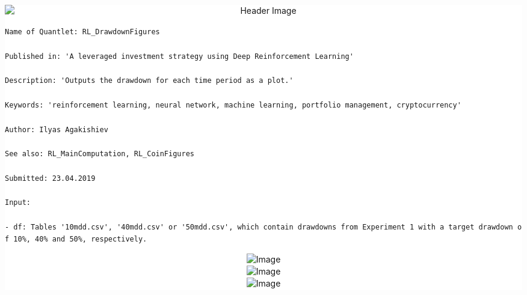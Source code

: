 <div style="margin: 0; padding: 0; text-align: center; border: none;">
<a href="https://quantlet.com" target="_blank" style="text-decoration: none; border: none;">
<img src="https://github.com/StefanGam/test-repo/blob/main/quantlet_design.png?raw=true" alt="Header Image" width="100%" style="margin: 0; padding: 0; display: block; border: none;" />
</a>
</div>

```
Name of Quantlet: RL_DrawdownFigures

Published in: 'A leveraged investment strategy using Deep Reinforcement Learning'

Description: 'Outputs the drawdown for each time period as a plot.'

Keywords: 'reinforcement learning, neural network, machine learning, portfolio management, cryptocurrency'

Author: Ilyas Agakishiev

See also: RL_MainComputation, RL_CoinFigures

Submitted: 23.04.2019

Input: 

- df: Tables '10mdd.csv', '40mdd.csv' or '50mdd.csv', which contain drawdowns from Experiment 1 with a target drawdown of 10%, 40% and 50%, respectively.

```
<div align="center">
<img src="https://raw.githubusercontent.com/QuantLet/thesis-reinforcement-learning/master/RL_DrawdownFigures/RL_DrawdownFigures_1.png" alt="Image" />
</div>

<div align="center">
<img src="https://raw.githubusercontent.com/QuantLet/thesis-reinforcement-learning/master/RL_DrawdownFigures/RL_DrawdownFigures_2.png" alt="Image" />
</div>

<div align="center">
<img src="https://raw.githubusercontent.com/QuantLet/thesis-reinforcement-learning/master/RL_DrawdownFigures/RL_DrawdownFigures_3.png" alt="Image" />
</div>

